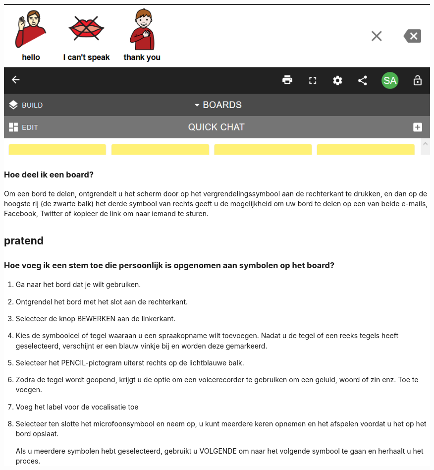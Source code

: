 ![fullscreen mogelijkheden](/images/help/fullscreen.png "Fullscreen")

### <a name='HowdoIshareaboard'></a>Hoe deel ik een board?

Om een bord te delen, ontgrendelt u het scherm door op het vergrendelingssymbool aan de rechterkant te drukken, en dan op de hoogste rij (de zwarte balk) het derde symbool van rechts geeft u de mogelijkheid om uw bord te delen op een van beide e-mails, Facebook, Twitter of kopieer de link om naar iemand te sturen.

<div><iframe width="420" height="315" src="https://www.youtube.com/embed/fE0R6HzZ9O4" frameborder="0" allowfullscreen mark="crwd-mark"></iframe></div>

## <a name='Talking'></a>pratend

### <a name='HowdoIaddapersonallyrecordedvoicetosymbolsonCboard'></a>Hoe voeg ik een stem toe die persoonlijk is opgenomen aan symbolen op het board?

1. Ga naar het bord dat je wilt gebruiken.

2. Ontgrendel het bord met het slot aan de rechterkant.

3. Selecteer de knop BEWERKEN aan de linkerkant.

4. Kies de symboolcel of tegel waaraan u een spraakopname wilt toevoegen. Nadat u de tegel of een reeks tegels heeft geselecteerd, verschijnt er een blauw vinkje bij en worden deze gemarkeerd.

5. Selecteer het PENCIL-pictogram uiterst rechts op de lichtblauwe balk.

6. Zodra de tegel wordt geopend, krijgt u de optie om een voicerecorder te gebruiken om een geluid, woord of zin enz. Toe te voegen.

7. Voeg het label voor de vocalisatie toe

8. Selecteer ten slotte het microfoonsymbool en neem op, u kunt meerdere keren opnemen en het afspelen voordat u het op het bord opslaat.
    
    Als u meerdere symbolen hebt geselecteerd, gebruikt u VOLGENDE om naar het volgende symbool te gaan en herhaalt u het proces.

